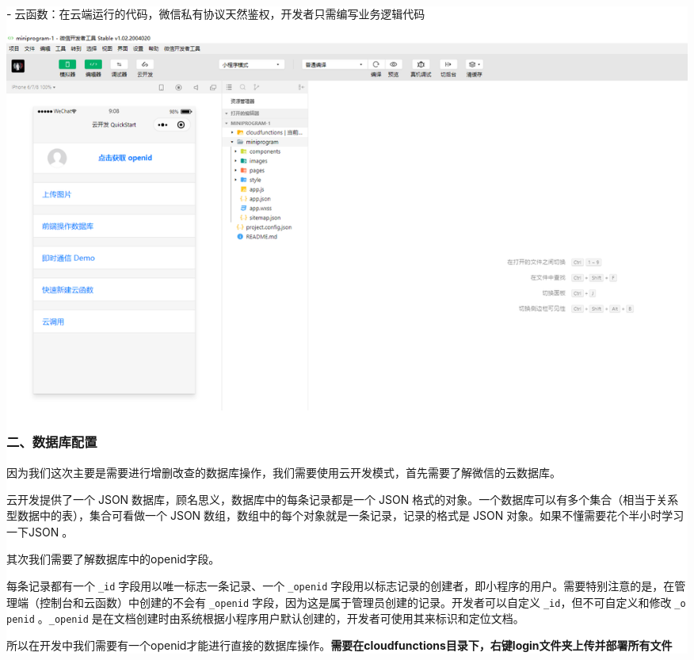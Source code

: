 \- 云函数：在云端运行的代码，微信私有协议天然鉴权，开发者只需编写业务逻辑代码

![image-20200713090902265](./pic/image-20200713090902265.png)



### 二、数据库配置

因为我们这次主要是需要进行增删改查的数据库操作，我们需要使用云开发模式，首先需要了解微信的云数据库。

云开发提供了一个 JSON 数据库，顾名思义，数据库中的每条记录都是一个 JSON 格式的对象。一个数据库可以有多个集合（相当于关系型数据中的表），集合可看做一个 JSON 数组，数组中的每个对象就是一条记录，记录的格式是 JSON 对象。如果不懂需要花个半小时学习一下JSON 。

其次我们需要了解数据库中的openid字段。

每条记录都有一个 `_id` 字段用以唯一标志一条记录、一个 `_openid` 字段用以标志记录的创建者，即小程序的用户。需要特别注意的是，在管理端（控制台和云函数）中创建的不会有 `_openid` 字段，因为这是属于管理员创建的记录。开发者可以自定义 `_id`，但不可自定义和修改 `_openid` 。`_openid` 是在文档创建时由系统根据小程序用户默认创建的，开发者可使用其来标识和定位文档。

所以在开发中我们需要有一个openid才能进行直接的数据库操作。**需要在cloudfunctions目录下，右键login文件夹上传并部署所有文件**
